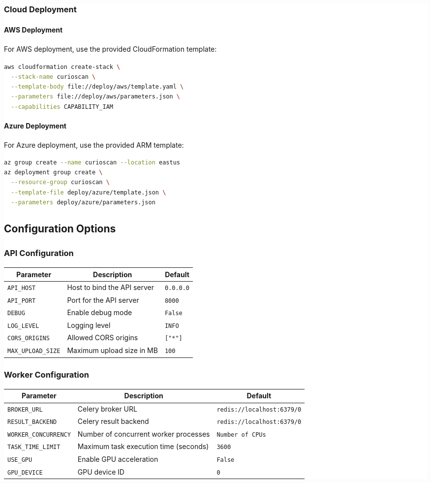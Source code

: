 ### Cloud Deployment

#### AWS Deployment

For AWS deployment, use the provided CloudFormation template:

```bash
aws cloudformation create-stack \
  --stack-name curioscan \
  --template-body file://deploy/aws/template.yaml \
  --parameters file://deploy/aws/parameters.json \
  --capabilities CAPABILITY_IAM
```

#### Azure Deployment

For Azure deployment, use the provided ARM template:

```bash
az group create --name curioscan --location eastus
az deployment group create \
  --resource-group curioscan \
  --template-file deploy/azure/template.json \
  --parameters deploy/azure/parameters.json
```

## Configuration Options

### API Configuration

| Parameter | Description | Default |
|-----------|-------------|---------|
| `API_HOST` | Host to bind the API server | `0.0.0.0` |
| `API_PORT` | Port for the API server | `8000` |
| `DEBUG` | Enable debug mode | `False` |
| `LOG_LEVEL` | Logging level | `INFO` |
| `CORS_ORIGINS` | Allowed CORS origins | `["*"]` |
| `MAX_UPLOAD_SIZE` | Maximum upload size in MB | `100` |

### Worker Configuration

| Parameter | Description | Default |
|-----------|-------------|---------|
| `BROKER_URL` | Celery broker URL | `redis://localhost:6379/0` |
| `RESULT_BACKEND` | Celery result backend | `redis://localhost:6379/0` |
| `WORKER_CONCURRENCY` | Number of concurrent worker processes | `Number of CPUs` |
| `TASK_TIME_LIMIT` | Maximum task execution time (seconds) | `3600` |
| `USE_GPU` | Enable GPU acceleration | `False` |
| `GPU_DEVICE` | GPU device ID | `0` |
